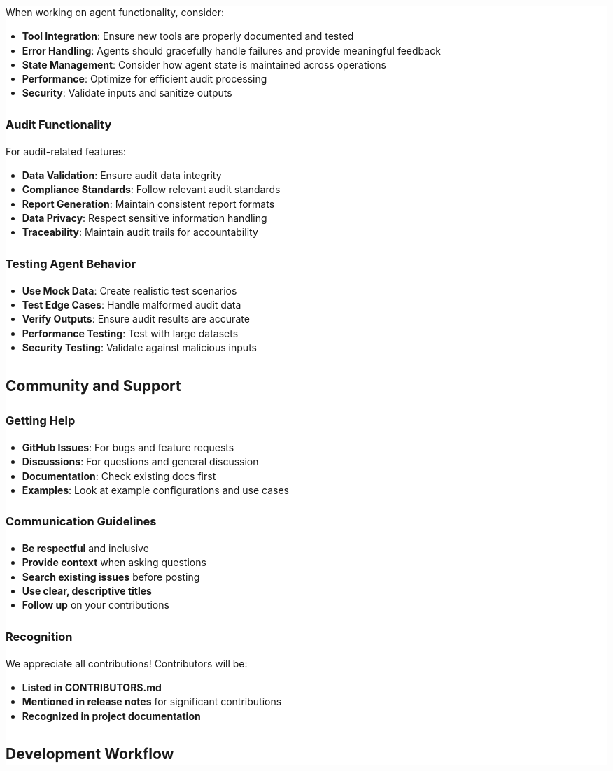 When working on agent functionality, consider:

- **Tool Integration**: Ensure new tools are properly documented and tested
- **Error Handling**: Agents should gracefully handle failures and provide meaningful feedback
- **State Management**: Consider how agent state is maintained across operations
- **Performance**: Optimize for efficient audit processing
- **Security**: Validate inputs and sanitize outputs

### Audit Functionality

For audit-related features:

- **Data Validation**: Ensure audit data integrity
- **Compliance Standards**: Follow relevant audit standards
- **Report Generation**: Maintain consistent report formats
- **Data Privacy**: Respect sensitive information handling
- **Traceability**: Maintain audit trails for accountability

### Testing Agent Behavior

- **Use Mock Data**: Create realistic test scenarios
- **Test Edge Cases**: Handle malformed audit data
- **Verify Outputs**: Ensure audit results are accurate
- **Performance Testing**: Test with large datasets
- **Security Testing**: Validate against malicious inputs

## Community and Support

### Getting Help

- **GitHub Issues**: For bugs and feature requests
- **Discussions**: For questions and general discussion
- **Documentation**: Check existing docs first
- **Examples**: Look at example configurations and use cases

### Communication Guidelines

- **Be respectful** and inclusive
- **Provide context** when asking questions
- **Search existing issues** before posting
- **Use clear, descriptive titles**
- **Follow up** on your contributions

### Recognition

We appreciate all contributions! Contributors will be:
- **Listed in CONTRIBUTORS.md**
- **Mentioned in release notes** for significant contributions
- **Recognized in project documentation**

## Development Workflow
